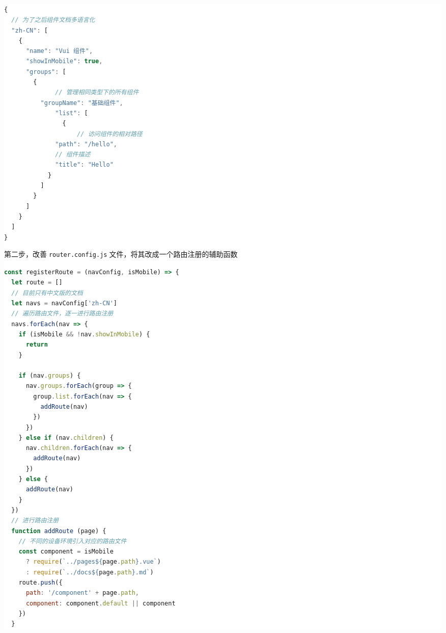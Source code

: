 ```javascript
{
  // 为了之后组件文档多语言化
  "zh-CN": [
    {
      "name": "Vui 组件",
      "showInMobile": true,
      "groups": [
        {
		      // 管理相同类型下的所有组件
          "groupName": "基础组件",
		      "list": [
		        {
			        // 访问组件的相对路径
              "path": "/hello",
              // 组件描述
              "title": "Hello"
            }
          ]
        }
      ]
    }
  ]
}
```

第二步，改善 `router.config.js` 文件，将其改成一个路由注册的辅助函数

```javascript
const registerRoute = (navConfig, isMobile) => {
  let route = []
  // 目前只有中文版的文档
  let navs = navConfig['zh-CN']
  // 遍历路由文件，逐一进行路由注册
  navs.forEach(nav => {
    if (isMobile && !nav.showInMobile) {
      return
    }

    if (nav.groups) {
      nav.groups.forEach(group => {
        group.list.forEach(nav => {
          addRoute(nav)
        })
      })
    } else if (nav.children) {
      nav.children.forEach(nav => {
        addRoute(nav)
      })
    } else {
      addRoute(nav)
    }
  })
  // 进行路由注册
  function addRoute (page) {
    // 不同的设备环境引入对应的路由文件
    const component = isMobile
      ? require(`../pages${page.path}.vue`)
      : require(`../docs${page.path}.md`)
    route.push({
      path: '/component' + page.path,
      component: component.default || component
    })
  }

```